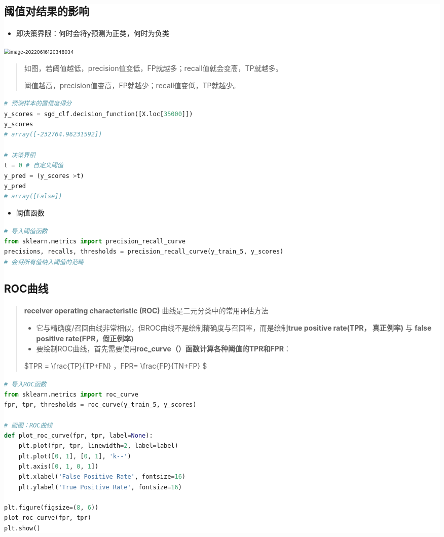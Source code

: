 ## 阈值对结果的影响

* 即决策界限：何时会将y预测为正类，何时为负类

<img src="E:\my_work\ML\typora_image\image-20220616120348034.png" alt="image-20220616120348034" style="zoom: 67%;" />

> 如图，若阈值越低，precision值变低，FP就越多；recall值就会变高，TP就越多。
>
> 阈值越高，precision值变高，FP就越少；recall值变低，TP就越少。

```python
# 预测样本的置信度得分
y_scores = sgd_clf.decision_function([X.loc[35000]])
y_scores
# array([-232764.96231592])

# 决策界限
t = 0 # 自定义阈值
y_pred = (y_scores >t)
y_pred
# array([False])
```

* 阈值函数

```python
# 导入阈值函数
from sklearn.metrics import precision_recall_curve
precisions, recalls, thresholds = precision_recall_curve(y_train_5, y_scores)
# 会将所有值纳入阈值的范畴
```



## ROC曲线

> **receiver operating characteristic (ROC)** 曲线是二元分类中的常用评估方法
>
> * 它与精确度/召回曲线非常相似，但ROC曲线不是绘制精确度与召回率，而是绘制**true positive rate(TPR，  真正例率)** 与 **false positive rate(FPR，假正例率)** 
> * 要绘制ROC曲线，首先需要使用**roc_curve（）**函数计算各种阈值的**TPR和FPR**：
>
> $TPR = \frac{TP}{TP+FN} $，$FPR= \frac{FP}{TN+FP} $

```python
# 导入ROC函数
from sklearn.metrics import roc_curve
fpr, tpr, thresholds = roc_curve(y_train_5, y_scores)

# 画图：ROC曲线
def plot_roc_curve(fpr, tpr, label=None):
    plt.plot(fpr, tpr, linewidth=2, label=label)
    plt.plot([0, 1], [0, 1], 'k--')
    plt.axis([0, 1, 0, 1])
    plt.xlabel('False Positive Rate', fontsize=16)
    plt.ylabel('True Positive Rate', fontsize=16)

plt.figure(figsize=(8, 6))
plot_roc_curve(fpr, tpr)
plt.show()
```
